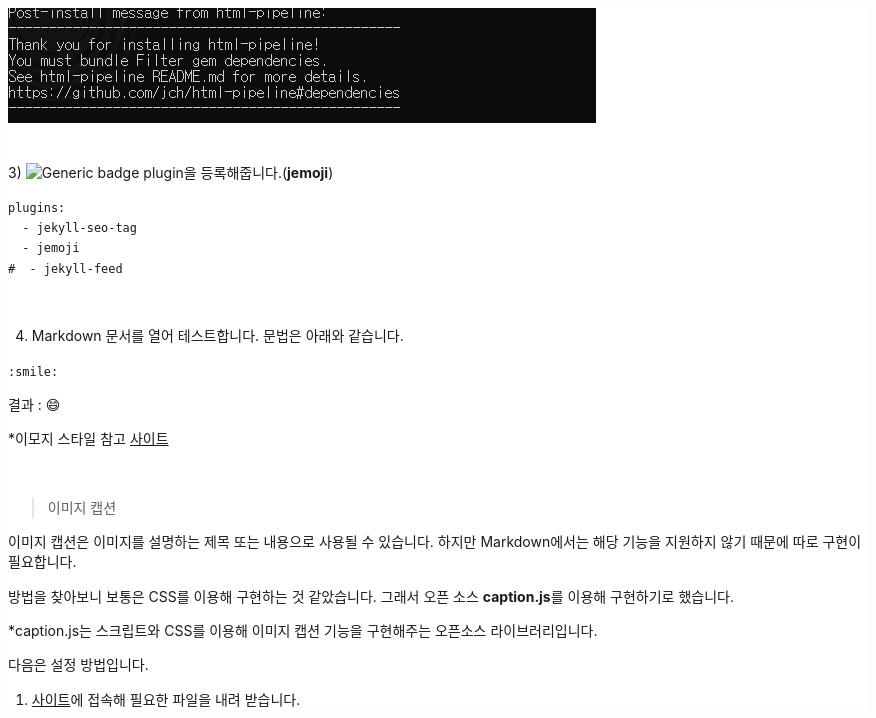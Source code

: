 ![](/assets/img/post4/post4_img3.jpg)

<br>3) ![Generic badge](https://img.shields.io/badge/-_config.yml-2E4DA7?style=flat) plugin을 등록해줍니다.(**jemoji**)

```
plugins:
  - jekyll-seo-tag
  - jemoji
#  - jekyll-feed
```

<br>

4) Markdown 문서를 열어 테스트합니다. 문법은 아래와 같습니다.

```
:smile:
```

결과 : :smile:

*이모지 스타일 참고 [사이트](https://www.webfx.com/tools/emoji-cheat-sheet/)

<br>

> 이미지 캡션
>

이미지 캡션은 이미지를 설명하는 제목 또는 내용으로 사용될 수 있습니다. 하지만 Markdown에서는 해당 기능을  지원하지 않기 때문에 따로 구현이 필요합니다.

방법을 찾아보니 보통은 CSS를 이용해 구현하는 것 같았습니다. 그래서 오픈 소스 **caption.js**를 이용해 구현하기로 했습니다.

*caption.js는 스크립트와 CSS를 이용해 이미지 캡션 기능을 구현해주는 오픈소스 라이브러리입니다.

다음은 설정 방법입니다.

1) [사이트](https://captionjs.com/)에 접속해 필요한 파일을 내려 받습니다.
